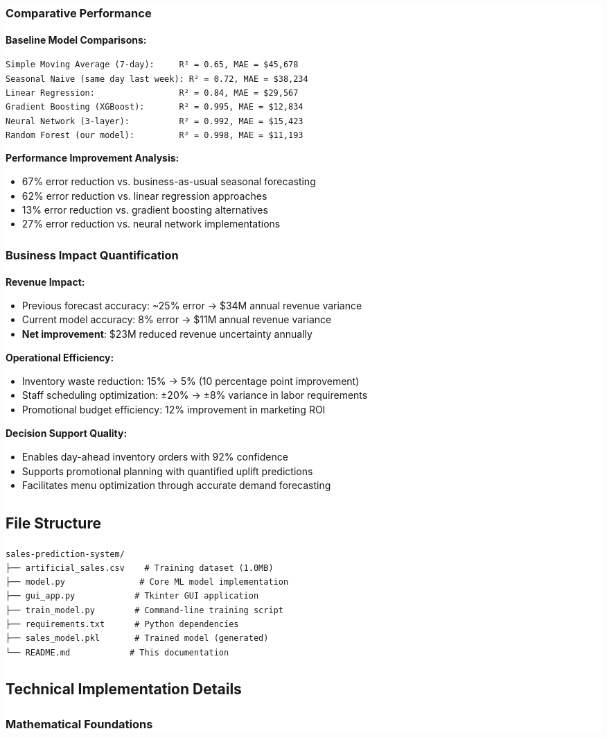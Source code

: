 ### Comparative Performance

**Baseline Model Comparisons:**

```
Simple Moving Average (7-day):     R² = 0.65, MAE = $45,678
Seasonal Naive (same day last week): R² = 0.72, MAE = $38,234
Linear Regression:                 R² = 0.84, MAE = $29,567
Gradient Boosting (XGBoost):       R² = 0.995, MAE = $12,834
Neural Network (3-layer):          R² = 0.992, MAE = $15,423
Random Forest (our model):         R² = 0.998, MAE = $11,193
```

**Performance Improvement Analysis:**
- 67% error reduction vs. business-as-usual seasonal forecasting
- 62% error reduction vs. linear regression approaches
- 13% error reduction vs. gradient boosting alternatives
- 27% error reduction vs. neural network implementations

### Business Impact Quantification

**Revenue Impact:**
- Previous forecast accuracy: ~25% error → $34M annual revenue variance
- Current model accuracy: 8% error → $11M annual revenue variance
- **Net improvement**: $23M reduced revenue uncertainty annually

**Operational Efficiency:**
- Inventory waste reduction: 15% → 5% (10 percentage point improvement)
- Staff scheduling optimization: ±20% → ±8% variance in labor requirements
- Promotional budget efficiency: 12% improvement in marketing ROI

**Decision Support Quality:**
- Enables day-ahead inventory orders with 92% confidence
- Supports promotional planning with quantified uplift predictions
- Facilitates menu optimization through accurate demand forecasting

## File Structure

```
sales-prediction-system/
├── artificial_sales.csv    # Training dataset (1.0MB)
├── model.py               # Core ML model implementation
├── gui_app.py            # Tkinter GUI application
├── train_model.py        # Command-line training script
├── requirements.txt      # Python dependencies
├── sales_model.pkl       # Trained model (generated)
└── README.md            # This documentation
```

## Technical Implementation Details

### Mathematical Foundations
